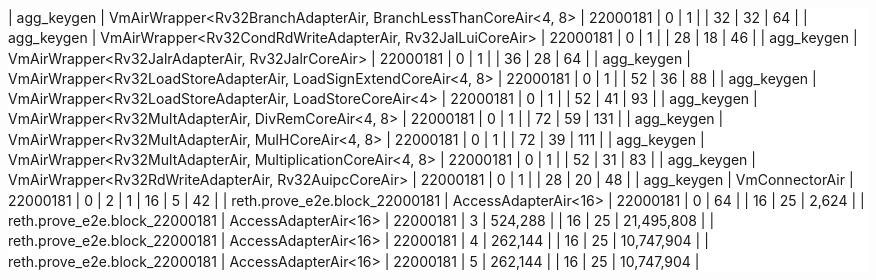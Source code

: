 | agg_keygen | VmAirWrapper<Rv32BranchAdapterAir, BranchLessThanCoreAir<4, 8> | 22000181 | 0 | 1 |  | 32 | 32 | 64 | 
| agg_keygen | VmAirWrapper<Rv32CondRdWriteAdapterAir, Rv32JalLuiCoreAir> | 22000181 | 0 | 1 |  | 28 | 18 | 46 | 
| agg_keygen | VmAirWrapper<Rv32JalrAdapterAir, Rv32JalrCoreAir> | 22000181 | 0 | 1 |  | 36 | 28 | 64 | 
| agg_keygen | VmAirWrapper<Rv32LoadStoreAdapterAir, LoadSignExtendCoreAir<4, 8> | 22000181 | 0 | 1 |  | 52 | 36 | 88 | 
| agg_keygen | VmAirWrapper<Rv32LoadStoreAdapterAir, LoadStoreCoreAir<4> | 22000181 | 0 | 1 |  | 52 | 41 | 93 | 
| agg_keygen | VmAirWrapper<Rv32MultAdapterAir, DivRemCoreAir<4, 8> | 22000181 | 0 | 1 |  | 72 | 59 | 131 | 
| agg_keygen | VmAirWrapper<Rv32MultAdapterAir, MulHCoreAir<4, 8> | 22000181 | 0 | 1 |  | 72 | 39 | 111 | 
| agg_keygen | VmAirWrapper<Rv32MultAdapterAir, MultiplicationCoreAir<4, 8> | 22000181 | 0 | 1 |  | 52 | 31 | 83 | 
| agg_keygen | VmAirWrapper<Rv32RdWriteAdapterAir, Rv32AuipcCoreAir> | 22000181 | 0 | 1 |  | 28 | 20 | 48 | 
| agg_keygen | VmConnectorAir | 22000181 | 0 | 2 | 1 | 16 | 5 | 42 | 
| reth.prove_e2e.block_22000181 | AccessAdapterAir<16> | 22000181 | 0 | 64 |  | 16 | 25 | 2,624 | 
| reth.prove_e2e.block_22000181 | AccessAdapterAir<16> | 22000181 | 3 | 524,288 |  | 16 | 25 | 21,495,808 | 
| reth.prove_e2e.block_22000181 | AccessAdapterAir<16> | 22000181 | 4 | 262,144 |  | 16 | 25 | 10,747,904 | 
| reth.prove_e2e.block_22000181 | AccessAdapterAir<16> | 22000181 | 5 | 262,144 |  | 16 | 25 | 10,747,904 | 
